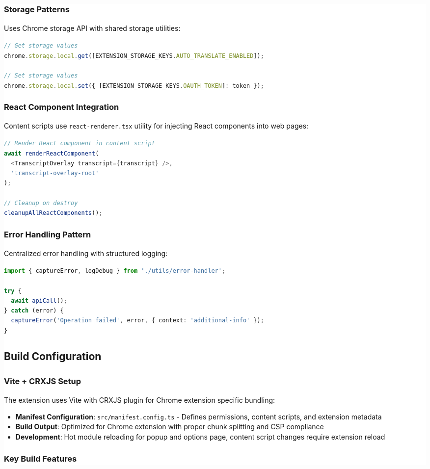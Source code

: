 ### Storage Patterns

Uses Chrome storage API with shared storage utilities:

```typescript
// Get storage values
chrome.storage.local.get([EXTENSION_STORAGE_KEYS.AUTO_TRANSLATE_ENABLED]);

// Set storage values
chrome.storage.local.set({ [EXTENSION_STORAGE_KEYS.OAUTH_TOKEN]: token });
```

### React Component Integration

Content scripts use `react-renderer.tsx` utility for injecting React components into web pages:

```typescript
// Render React component in content script
await renderReactComponent(
  <TranscriptOverlay transcript={transcript} />,
  'transcript-overlay-root'
);

// Cleanup on destroy
cleanupAllReactComponents();
```

### Error Handling Pattern

Centralized error handling with structured logging:

```typescript
import { captureError, logDebug } from './utils/error-handler';

try {
  await apiCall();
} catch (error) {
  captureError('Operation failed', error, { context: 'additional-info' });
}
```

## Build Configuration

### Vite + CRXJS Setup

The extension uses Vite with CRXJS plugin for Chrome extension specific bundling:

- **Manifest Configuration**: `src/manifest.config.ts` - Defines permissions, content scripts, and
  extension metadata
- **Build Output**: Optimized for Chrome extension with proper chunk splitting and CSP compliance
- **Development**: Hot module reloading for popup and options page, content script changes require
  extension reload

### Key Build Features
